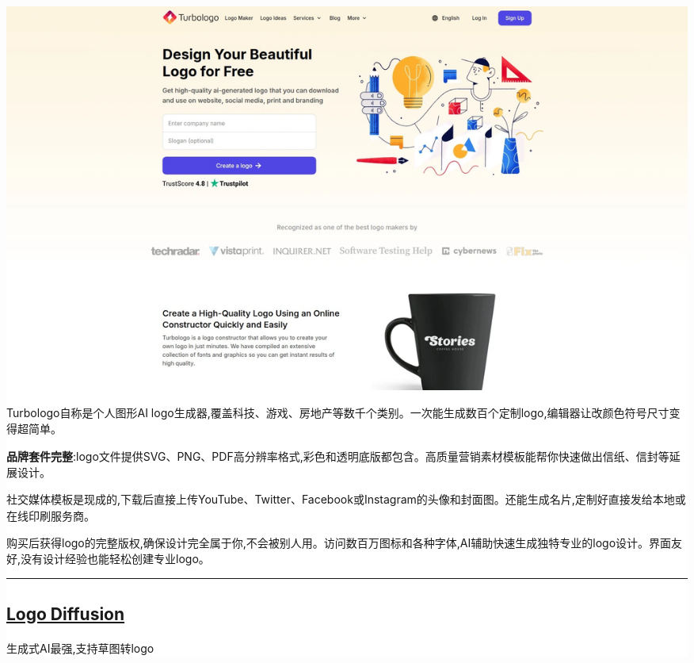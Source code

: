 ![Turbologo Screenshot](image/turbologo.webp)


Turbologo自称是个人图形AI logo生成器,覆盖科技、游戏、房地产等数千个类别。一次能生成数百个定制logo,编辑器让改颜色符号尺寸变得超简单。

**品牌套件完整**:logo文件提供SVG、PNG、PDF高分辨率格式,彩色和透明底版都包含。高质量营销素材模板能帮你快速做出信纸、信封等延展设计。

社交媒体模板是现成的,下载后直接上传YouTube、Twitter、Facebook或Instagram的头像和封面图。还能生成名片,定制好直接发给本地或在线印刷服务商。

购买后获得logo的完整版权,确保设计完全属于你,不会被别人用。访问数百万图标和各种字体,AI辅助快速生成独特专业的logo设计。界面友好,没有设计经验也能轻松创建专业logo。

***

## **[Logo Diffusion](https://logodiffusion.com)**

生成式AI最强,支持草图转logo
